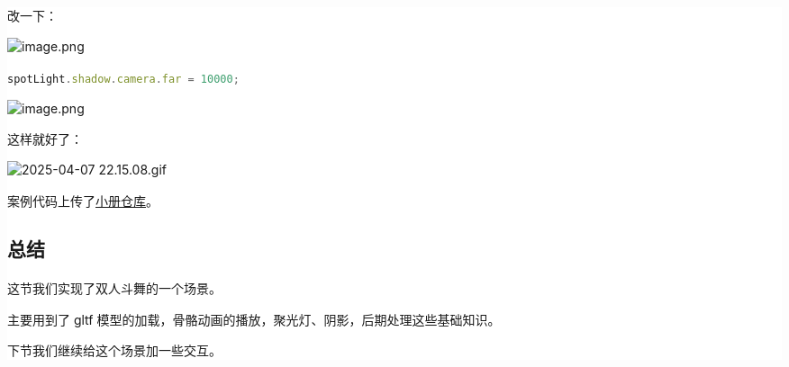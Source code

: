 改一下：
 
![image.png](https://p1-juejin.byteimg.com/tos-cn-i-k3u1fbpfcp/a0a1972e89164d738e3fa0ccfa928f50~tplv-k3u1fbpfcp-jj-mark:1600:0:0:0:q75.jpg#?w=1034&h=436&s=95560&e=png&b=1f1f1f)
 
```javascript
spotLight.shadow.camera.far = 10000;

```
 
![image.png](https://p3-juejin.byteimg.com/tos-cn-i-k3u1fbpfcp/f4b62029504b4a749b1022ea089642fc~tplv-k3u1fbpfcp-jj-mark:1600:0:0:0:q75.jpg#?w=1548&h=1274&s=2601126&e=png&b=1e2326)
 
这样就好了：
 
![2025-04-07 22.15.08.gif](https://p1-juejin.byteimg.com/tos-cn-i-k3u1fbpfcp/d9452e94f69d4940b1c51fc8a0518498~tplv-k3u1fbpfcp-jj-mark:1600:0:0:0:q75.gif#?w=2348&h=1354&s=11899106&e=gif&f=29&b=23282b)
 
案例代码上传了[小册仓库](https://github.com/QuarkGluonPlasma/threejs-course-code/tree/main/two-dancer "https://github.com/QuarkGluonPlasma/threejs-course-code/tree/main/two-dancer")。
 
总结
--
 
这节我们实现了双人斗舞的一个场景。
 
主要用到了 gltf 模型的加载，骨骼动画的播放，聚光灯、阴影，后期处理这些基础知识。
 
下节我们继续给这个场景加一些交互。